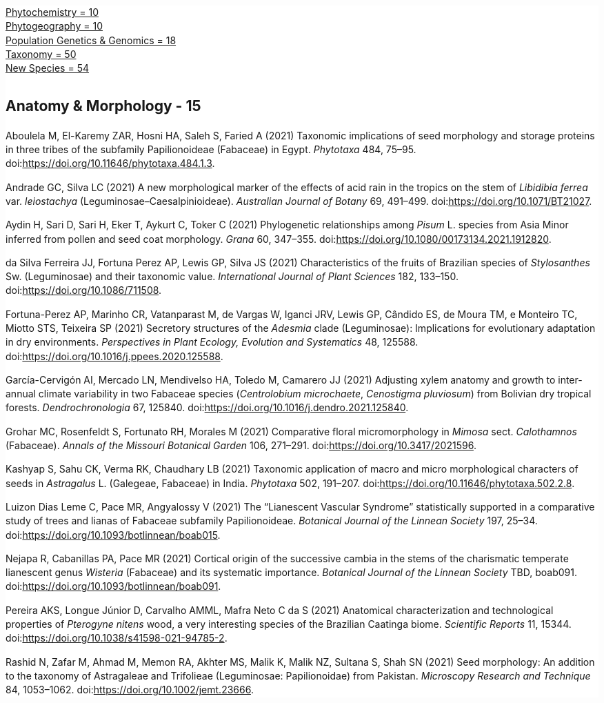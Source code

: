 [Phytochemistry = 10](#phytochemistry---10)  
[Phytogeography = 10](#phytogeography---10)  
[Population Genetics & Genomics = 18](#population-genetics--genomics---18)  
[Taxonomy = 50](#taxonomy---50)  
[New Species = 54](#new-species---54)  

## Anatomy & Morphology - 15  

Aboulela M, El-Karemy ZAR, Hosni HA, Saleh S, Faried A (2021) Taxonomic implications of seed morphology and storage proteins in three tribes of the subfamily Papilionoideae (Fabaceae) in Egypt. *Phytotaxa* 484, 75–95. doi:<https://doi.org/10.11646/phytotaxa.484.1.3>.  

Andrade GC, Silva LC (2021) A new morphological marker of the effects of acid rain in the tropics on the stem of *Libidibia ferrea* var. *leiostachya* (Leguminosae–Caesalpinioideae). *Australian Journal of Botany* 69, 491–499. doi:<https://doi.org/10.1071/BT21027>.  

Aydin H, Sari D, Sari H, Eker T, Aykurt C, Toker C (2021) Phylogenetic relationships among *Pisum* L. species from Asia Minor inferred from pollen and seed coat morphology. *Grana* 60, 347–355. doi:<https://doi.org/10.1080/00173134.2021.1912820>.  

da Silva Ferreira JJ, Fortuna Perez AP, Lewis GP, Silva JS (2021) Characteristics of the fruits of Brazilian species of *Stylosanthes* Sw. (Leguminosae) and their taxonomic value. *International Journal of Plant Sciences* 182, 133–150. doi:<https://doi.org/10.1086/711508>.  

Fortuna-Perez AP, Marinho CR, Vatanparast M, de Vargas W, Iganci JRV, Lewis GP, Cândido ES, de Moura TM, e Monteiro TC, Miotto STS, Teixeira SP (2021) Secretory structures of the *Adesmia* clade (Leguminosae): Implications for evolutionary adaptation in dry environments. *Perspectives in Plant Ecology, Evolution and Systematics* 48, 125588. doi:<https://doi.org/10.1016/j.ppees.2020.125588>.  

García-Cervigón AI, Mercado LN, Mendivelso HA, Toledo M, Camarero JJ (2021) Adjusting xylem anatomy and growth to inter-annual climate variability in two Fabaceae species (*Centrolobium microchaete*, *Cenostigma pluviosum*) from Bolivian dry tropical forests. *Dendrochronologia* 67, 125840. doi:<https://doi.org/10.1016/j.dendro.2021.125840>.  

Grohar MC, Rosenfeldt S, Fortunato RH, Morales M (2021) Comparative floral micromorphology in *Mimosa* sect. *Calothamnos* (Fabaceae). *Annals of the Missouri Botanical Garden* 106, 271–291. doi:<https://doi.org/10.3417/2021596>.  

Kashyap S, Sahu CK, Verma RK, Chaudhary LB (2021) Taxonomic application of macro and micro morphological characters of seeds in *Astragalus* L. (Galegeae, Fabaceae) in India. *Phytotaxa* 502, 191–207. doi:<https://doi.org/10.11646/phytotaxa.502.2.8>.  

Luizon Dias Leme C, Pace MR, Angyalossy V (2021) The “Lianescent Vascular Syndrome” statistically supported in a comparative study of trees and lianas of Fabaceae subfamily Papilionoideae. *Botanical Journal of the Linnean Society* 197, 25–34. doi:<https://doi.org/10.1093/botlinnean/boab015>.  

Nejapa R, Cabanillas PA, Pace MR (2021) Cortical origin of the successive cambia in the stems of the charismatic temperate lianescent genus *Wisteria* (Fabaceae) and its systematic importance. *Botanical Journal of the Linnean Society* TBD, boab091. doi:<https://doi.org/10.1093/botlinnean/boab091>.  

Pereira AKS, Longue Júnior D, Carvalho AMML, Mafra Neto C da S (2021) Anatomical characterization and technological properties of *Pterogyne nitens* wood, a very interesting species of the Brazilian Caatinga biome. *Scientific Reports* 11, 15344. doi:<https://doi.org/10.1038/s41598-021-94785-2>.  

Rashid N, Zafar M, Ahmad M, Memon RA, Akhter MS, Malik K, Malik NZ, Sultana S, Shah SN (2021) Seed morphology: An addition to the taxonomy of Astragaleae and Trifolieae (Leguminosae: Papilionoidae) from Pakistan. *Microscopy Research and Technique* 84, 1053–1062. doi:<https://doi.org/10.1002/jemt.23666>.  
